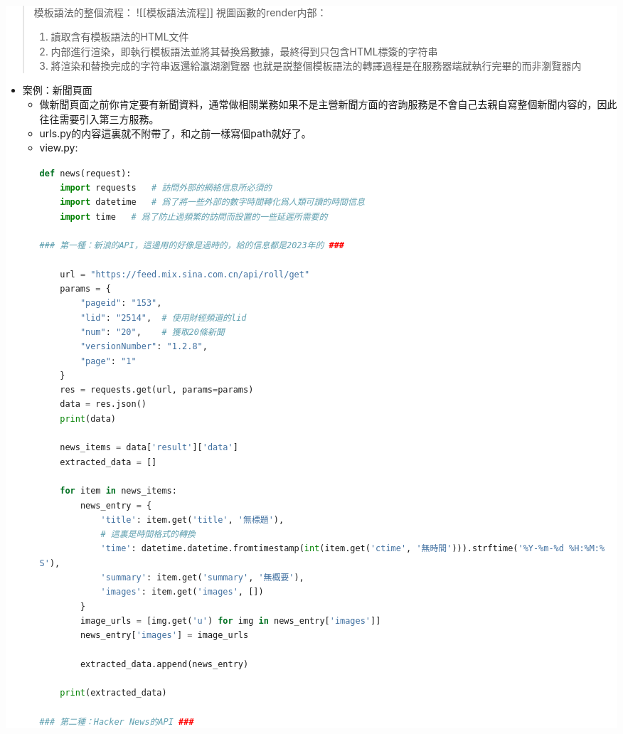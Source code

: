 > 模板語法的整個流程：
> ![[模板語法流程]]
> 視圖函數的render内部：
> 1. 讀取含有模板語法的HTML文件
> 2. 内部進行渲染，即執行模板語法並將其替換爲數據，最終得到只包含HTML標簽的字符串
> 3. 將渲染和替換完成的字符串返還給瀛湖瀏覽器
> 也就是説整個模板語法的轉譯過程是在服務器端就執行完畢的而非瀏覽器内

- 案例：新聞頁面
	- 做新聞頁面之前你肯定要有新聞資料，通常做相關業務如果不是主營新聞方面的咨詢服務是不會自己去親自寫整個新聞内容的，因此往往需要引入第三方服務。
	- urls.py的内容這裏就不附帶了，和之前一樣寫個path就好了。
	- view.py:
		```python
		def news(request): 
			import requests   # 訪問外部的網絡信息所必須的
			import datetime   # 爲了將一些外部的數字時間轉化爲人類可讀的時間信息
			import time   # 爲了防止過頻繁的訪問而設置的一些延遲所需要的
		
		### 第一種：新浪的API，這邊用的好像是過時的，給的信息都是2023年的 ###
		
			url = "https://feed.mix.sina.com.cn/api/roll/get"  
			params = {  
				"pageid": "153",  
				"lid": "2514",  # 使用財經頻道的lid
				"num": "20",    # 獲取20條新聞 
				"versionNumber": "1.2.8",  
				"page": "1"  
			}  
			res = requests.get(url, params=params)  
			data = res.json()  
			print(data)  
			  
			news_items = data['result']['data']  
			extracted_data = []  
			  
			for item in news_items:  
				news_entry = {  
					'title': item.get('title', '無標題'),  
					# 這裏是時間格式的轉換
					'time': datetime.datetime.fromtimestamp(int(item.get('ctime', '無時間'))).strftime('%Y-%m-%d %H:%M:%S'),  
					'summary': item.get('summary', '無概要'),  
					'images': item.get('images', [])  
				}  
				image_urls = [img.get('u') for img in news_entry['images']]  
				news_entry['images'] = image_urls  
			  
				extracted_data.append(news_entry)  
			  
			print(extracted_data)
		
		### 第二種：Hacker News的API ###
		